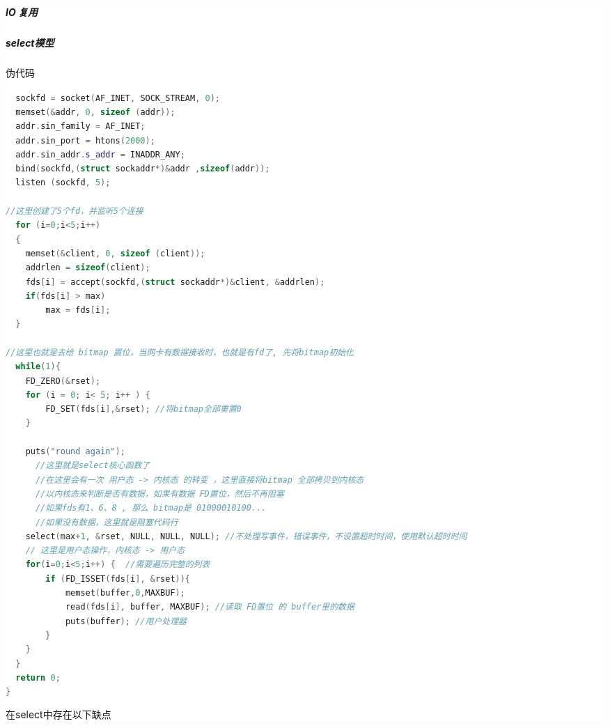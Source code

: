 ##### IO 复用

##### select模型

伪代码

``` c++
  sockfd = socket(AF_INET, SOCK_STREAM, 0);
  memset(&addr, 0, sizeof (addr));
  addr.sin_family = AF_INET;
  addr.sin_port = htons(2000);
  addr.sin_addr.s_addr = INADDR_ANY;
  bind(sockfd,(struct sockaddr*)&addr ,sizeof(addr));
  listen (sockfd, 5); 
 
//这里创建了5个fd，并监听5个连接  
  for (i=0;i<5;i++) 
  {
    memset(&client, 0, sizeof (client));
    addrlen = sizeof(client);
    fds[i] = accept(sockfd,(struct sockaddr*)&client, &addrlen);
    if(fds[i] > max)
    	max = fds[i];
  }

//这里也就是去给 bitmap 置位，当网卡有数据接收时，也就是有fd了, 先将bitmap初始化 
  while(1){
	FD_ZERO(&rset);
  	for (i = 0; i< 5; i++ ) {
  		FD_SET(fds[i],&rset); //将bitmap全部重置0  
  	}
 
   	puts("round again");
      //这里就是select核心函数了
      //在这里会有一次 用户态 -> 内核态 的转变 ，这里直接将bitmap 全部拷贝到内核态
      //以内核态来判断是否有数据，如果有数据 FD置位，然后不再阻塞
      //如果fds有1、6、8 , 那么 bitmap是 01000010100...  
      //如果没有数据，这里就是阻塞代码行
	select(max+1, &rset, NULL, NULL, NULL); //不处理写事件，错误事件，不设置超时时间，使用默认超时时间 
 	// 这里是用户态操作，内核态 -> 用户态  
	for(i=0;i<5;i++) {  //需要遍历完整的列表  
		if (FD_ISSET(fds[i], &rset)){
			memset(buffer,0,MAXBUF);
			read(fds[i], buffer, MAXBUF); //读取 FD置位 的 buffer里的数据
			puts(buffer); //用户处理器
		}
	}	
  }
  return 0;
}
```

在select中存在以下缺点
